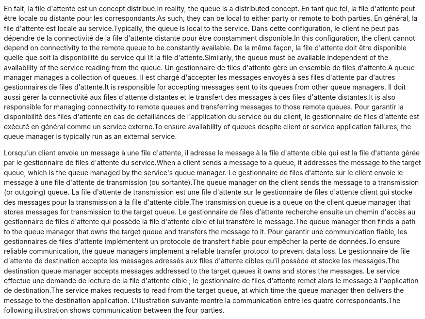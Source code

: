  <span data-ttu-id="d76d0-124">En fait, la file d'attente est un concept distribué.</span><span class="sxs-lookup"><span data-stu-id="d76d0-124">In reality, the queue is a distributed concept.</span></span> <span data-ttu-id="d76d0-125">En tant que tel, la file d'attente peut être locale ou distante pour les correspondants.</span><span class="sxs-lookup"><span data-stu-id="d76d0-125">As such, they can be local to either party or remote to both parties.</span></span> <span data-ttu-id="d76d0-126">En général, la file d'attente est locale au service.</span><span class="sxs-lookup"><span data-stu-id="d76d0-126">Typically, the queue is local to the service.</span></span> <span data-ttu-id="d76d0-127">Dans cette configuration, le client ne peut pas dépendre de la connectivité de la file d'attente distante pour être constamment disponible.</span><span class="sxs-lookup"><span data-stu-id="d76d0-127">In this configuration, the client cannot depend on connectivity to the remote queue to be constantly available.</span></span> <span data-ttu-id="d76d0-128">De la même façon, la file d'attente doit être disponible quelle que soit la disponibilité du service qui lit la file d'attente.</span><span class="sxs-lookup"><span data-stu-id="d76d0-128">Similarly, the queue must be available independent of the availability of the service reading from the queue.</span></span> <span data-ttu-id="d76d0-129">Un gestionnaire de files d'attente gère un ensemble de files d'attente.</span><span class="sxs-lookup"><span data-stu-id="d76d0-129">A queue manager manages a collection of queues.</span></span> <span data-ttu-id="d76d0-130">Il est chargé d'accepter les messages envoyés à ses files d'attente par d'autres gestionnaires de files d'attente.</span><span class="sxs-lookup"><span data-stu-id="d76d0-130">It is responsible for accepting messages sent to its queues from other queue managers.</span></span> <span data-ttu-id="d76d0-131">Il doit aussi gérer la connectivité aux files d'attente distantes et le transfert des messages à ces files d'attente distantes.</span><span class="sxs-lookup"><span data-stu-id="d76d0-131">It is also responsible for managing connectivity to remote queues and transferring messages to those remote queues.</span></span> <span data-ttu-id="d76d0-132">Pour garantir la disponibilité des files d'attente en cas de défaillances de l'application du service ou du client, le gestionnaire de files d'attente est exécuté en général comme un service externe.</span><span class="sxs-lookup"><span data-stu-id="d76d0-132">To ensure availability of queues despite client or service application failures, the queue manager is typically run as an external service.</span></span>  
  
 <span data-ttu-id="d76d0-133">Lorsqu'un client envoie un message à une file d'attente, il adresse le message à la file d'attente cible qui est la file d'attente gérée par le gestionnaire de files d'attente du service.</span><span class="sxs-lookup"><span data-stu-id="d76d0-133">When a client sends a message to a queue, it addresses the message to the target queue, which is the queue managed by the service's queue manager.</span></span> <span data-ttu-id="d76d0-134">Le gestionnaire de files d'attente sur le client envoie le message à une file d'attente de transmission (ou sortante).</span><span class="sxs-lookup"><span data-stu-id="d76d0-134">The queue manager on the client sends the message to a transmission (or outgoing) queue.</span></span> <span data-ttu-id="d76d0-135">La file d'attente de transmission est une file d'attente sur le gestionnaire de files d'attente client qui stocke des messages pour la transmission à la file d'attente cible.</span><span class="sxs-lookup"><span data-stu-id="d76d0-135">The transmission queue is a queue on the client queue manager that stores messages for transmission to the target queue.</span></span> <span data-ttu-id="d76d0-136">Le gestionnaire de files d'attente recherche ensuite un chemin d'accès au gestionnaire de files d'attente qui possède la file d'attente cible et lui transfère le message.</span><span class="sxs-lookup"><span data-stu-id="d76d0-136">The queue manager then finds a path to the queue manager that owns the target queue and transfers the message to it.</span></span> <span data-ttu-id="d76d0-137">Pour garantir une communication fiable, les gestionnaires de files d'attente implémentent un protocole de transfert fiable pour empêcher la perte de données.</span><span class="sxs-lookup"><span data-stu-id="d76d0-137">To ensure reliable communication, the queue managers implement a reliable transfer protocol to prevent data loss.</span></span> <span data-ttu-id="d76d0-138">Le gestionnaire de file d'attente de destination accepte les messages adressés aux files d'attente cibles qu'il possède et stocke les messages.</span><span class="sxs-lookup"><span data-stu-id="d76d0-138">The destination queue manager accepts messages addressed to the target queues it owns and stores the messages.</span></span> <span data-ttu-id="d76d0-139">Le service effectue une demande de lecture de la file d'attente cible ; le gestionnaire de files d'attente remet alors le message à l'application de destination.</span><span class="sxs-lookup"><span data-stu-id="d76d0-139">The service makes requests to read from the target queue, at which time the queue manager then delivers the message to the destination application.</span></span> <span data-ttu-id="d76d0-140">L'illustration suivante montre la communication entre les quatre correspondants.</span><span class="sxs-lookup"><span data-stu-id="d76d0-140">The following illustration shows communication between the four parties.</span></span>  
  